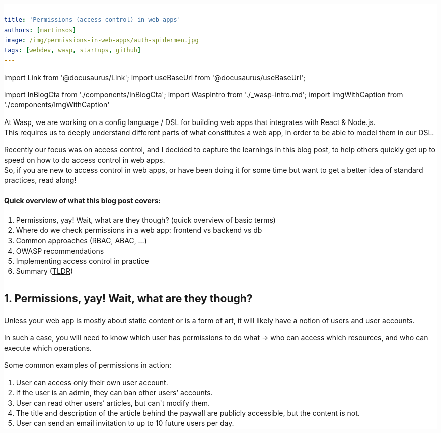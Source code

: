 ```yaml
---
title: 'Permissions (access control) in web apps'
authors: [martinsos]
image: /img/permissions-in-web-apps/auth-spidermen.jpg
tags: [webdev, wasp, startups, github]
---
```


import Link from '@docusaurus/Link';
import useBaseUrl from '@docusaurus/useBaseUrl';

import InBlogCta from './components/InBlogCta';
import WaspIntro from './_wasp-intro.md';
import ImgWithCaption from './components/ImgWithCaption'

At Wasp, we are working on a config language / DSL for building web apps that integrates with React & Node.js.  
This requires us to deeply understand different parts of what constitutes a web app, in order to be able to model them in our DSL.

Recently our focus was on access control, and I decided to capture the learnings in this blog post, to help others quickly get up to speed on how to do access control in web apps.  
So, if you are new to access control in web apps, or have been doing it for some time but want to get a better idea of standard practices, read along!

#### Quick overview of what this blog post covers:

1. Permissions, yay! Wait, what are they though? (quick overview of basic terms)
2. Where do we check permissions in a web app: frontend vs backend vs db
3. Common approaches (RBAC, ABAC, …)
4. OWASP recommendations
5. Implementing access control in practice
6. Summary ([TLDR](#summary-tldr))



## 1. Permissions, yay! Wait, what are they though?

Unless your web app is mostly about static content or is a form of art, it will likely have a notion of users and user accounts.

<ImgWithCaption
    alt="Artistic dolphin painting with brush"
    source="img/permissions-in-web-apps/dolphin_artist.webp"
    caption="This dolphin doesn't need users"
/>

In such a case, you will need to know which user has permissions to do what -> who can access which resources, and who can execute which operations.

Some common examples of permissions in action:

1. User can access only their own user account.
2. If the user is an admin, they can ban other users’ accounts.
3. User can read other users’ articles, but can't modify them.
4. The title and description of the article behind the paywall are publicly accessible, but the content is not.
5. User can send an email invitation to up to 10 future users per day.
